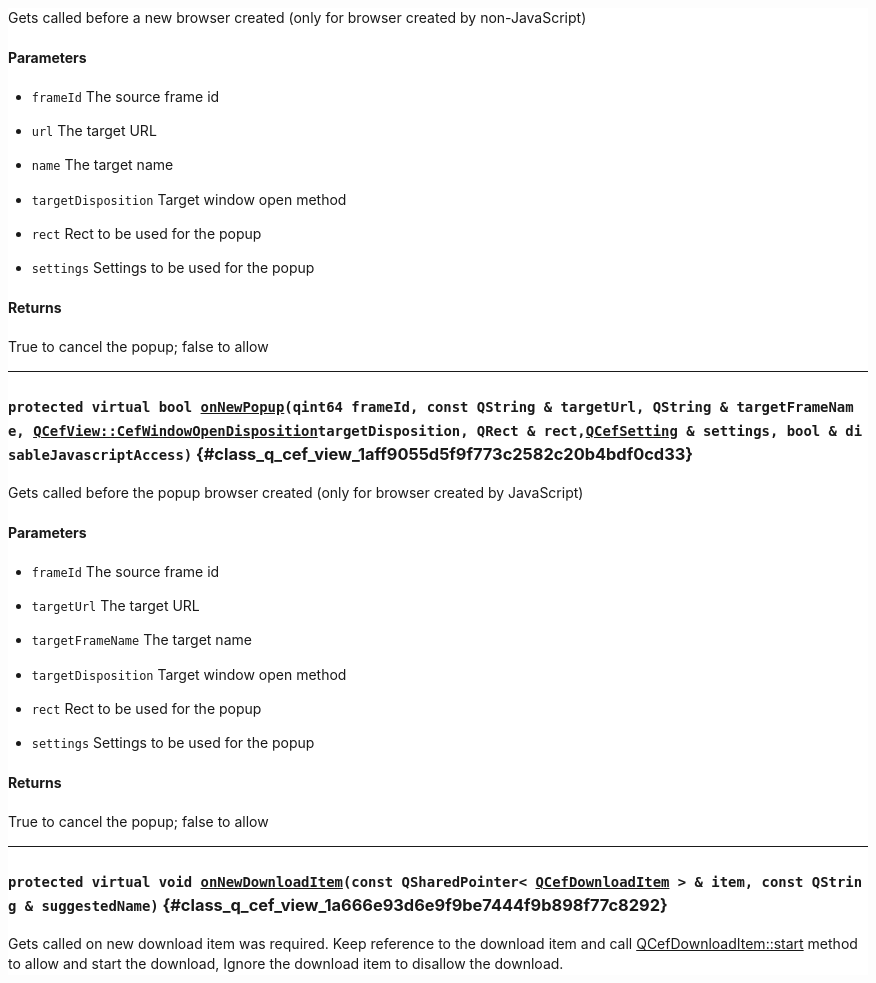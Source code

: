 Gets called before a new browser created (only for browser created by non-JavaScript)

#### Parameters
* `frameId` The source frame id

* `url` The target URL

* `name` The target name

* `targetDisposition` Target window open method

* `rect` Rect to be used for the popup

* `settings` Settings to be used for the popup

#### Returns
True to cancel the popup; false to allow

---
### `protected virtual bool `[`onNewPopup`](#class_q_cef_view_1aff9055d5f9f773c2582c20b4bdf0cd33)`(qint64 frameId, const QString & targetUrl, QString & targetFrameName, `[`QCefView::CefWindowOpenDisposition`](#class_q_cef_view_1a9963d810f8aa71b45b1b10f0abbe8787)` targetDisposition, QRect & rect, `[`QCefSetting`](QCefSetting.md#class_q_cef_setting)` & settings, bool & disableJavascriptAccess)` {#class_q_cef_view_1aff9055d5f9f773c2582c20b4bdf0cd33}

Gets called before the popup browser created (only for browser created by JavaScript)

#### Parameters
* `frameId` The source frame id

* `targetUrl` The target URL

* `targetFrameName` The target name

* `targetDisposition` Target window open method

* `rect` Rect to be used for the popup

* `settings` Settings to be used for the popup

#### Returns
True to cancel the popup; false to allow

---
### `protected virtual void `[`onNewDownloadItem`](#class_q_cef_view_1a666e93d6e9f9be7444f9b898f77c8292)`(const QSharedPointer< `[`QCefDownloadItem`](QCefDownloadItem.md#class_q_cef_download_item)` > & item, const QString & suggestedName)` {#class_q_cef_view_1a666e93d6e9f9be7444f9b898f77c8292}

Gets called on new download item was required. Keep reference to the download item and call [QCefDownloadItem::start](QCefDownloadItem.md#class_q_cef_download_item_1a315592aa53a2bf7bc8aea717195f5b43) method to allow and start the download, Ignore the download item to disallow the download.
